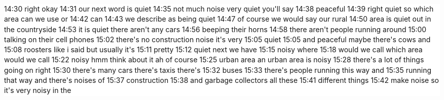 14:30
right okay
14:31
our next word is quiet
14:35
not much noise very quiet you'll say
14:38
peaceful
14:39
right quiet so which area can we use or
14:42
can
14:43
we describe as being quiet
14:47
of course we would say our rural
14:50
area is quiet out in the countryside
14:53
it is quiet there aren't any cars
14:56
beeping their horns
14:58
there aren't people running around
15:00
talking on their cell phones
15:02
there's no construction noise it's very
15:05
quiet
15:05
and peaceful maybe there's cows and
15:08
roosters like i said but usually it's
15:11
pretty
15:12
quiet next we have
15:15
noisy where
15:18
would we call which area would we call
15:22
noisy hmm think about it ah of course
15:25
urban area an urban area is noisy
15:28
there's a lot of things going on right
15:30
there's many cars there's taxis there's
15:32
buses
15:33
there's people running this way and
15:35
running that way and there's noises of
15:37
construction
15:38
and garbage collectors all these
15:41
different things
15:42
make noise so it's very noisy in the